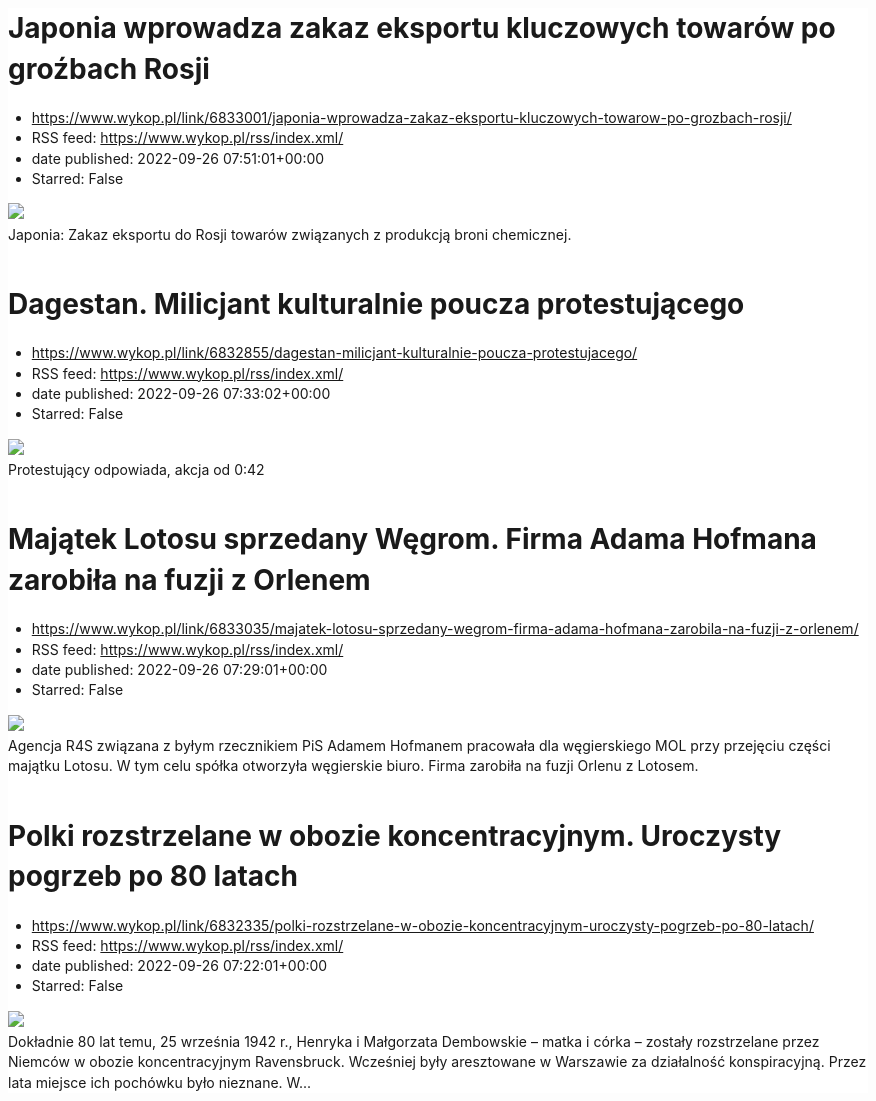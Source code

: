 # Japonia wprowadza zakaz eksportu kluczowych towarów po groźbach Rosji
 - https://www.wykop.pl/link/6833001/japonia-wprowadza-zakaz-eksportu-kluczowych-towarow-po-grozbach-rosji/
 - RSS feed: https://www.wykop.pl/rss/index.xml/
 - date published: 2022-09-26 07:51:01+00:00
 - Starred: False

<img src="https://www.wykop.pl/cdn/c3397993/link_1664173351LCgn8K3kWGO5Jm329qmo8Z,w104h74.jpg" /><br />
		 Japonia: Zakaz eksportu do Rosji towarów związanych z produkcją broni chemicznej.

# Dagestan. Milicjant kulturalnie poucza protestującego
 - https://www.wykop.pl/link/6832855/dagestan-milicjant-kulturalnie-poucza-protestujacego/
 - RSS feed: https://www.wykop.pl/rss/index.xml/
 - date published: 2022-09-26 07:33:02+00:00
 - Starred: False

<img src="https://www.wykop.pl/cdn/c3397993/link_1664143574OCUGDtlDw1QkeHnbbeJQW7,w104h74.jpg" /><br />
		 Protestujący odpowiada, akcja od 0:42

# Majątek Lotosu sprzedany Węgrom. Firma Adama Hofmana zarobiła na fuzji z Orlenem
 - https://www.wykop.pl/link/6833035/majatek-lotosu-sprzedany-wegrom-firma-adama-hofmana-zarobila-na-fuzji-z-orlenem/
 - RSS feed: https://www.wykop.pl/rss/index.xml/
 - date published: 2022-09-26 07:29:01+00:00
 - Starred: False

<img src="https://www.wykop.pl/cdn/c3397993/link_1664174495008qEs9COu2juyy9BYpOcP,w104h74.jpg" /><br />
		 Agencja R4S związana z byłym rzecznikiem PiS Adamem Hofmanem pracowała dla węgierskiego MOL przy przejęciu części majątku Lotosu. W tym celu spółka otworzyła węgierskie biuro. Firma zarobiła na fuzji Orlenu z Lotosem.

# Polki rozstrzelane w obozie koncentracyjnym. Uroczysty pogrzeb po 80 latach
 - https://www.wykop.pl/link/6832335/polki-rozstrzelane-w-obozie-koncentracyjnym-uroczysty-pogrzeb-po-80-latach/
 - RSS feed: https://www.wykop.pl/rss/index.xml/
 - date published: 2022-09-26 07:22:01+00:00
 - Starred: False

<img src="https://www.wykop.pl/cdn/c3397993/link_1664113982g3wwiSkgUjG3vzwjJZVAfs,w104h74.jpg" /><br />
		 Dokładnie 80 lat temu, 25 września 1942 r., Henryka i Małgorzata Dembowskie – matka i córka – zostały rozstrzelane przez Niemców w obozie koncentracyjnym Ravensbruck. Wcześniej były aresztowane w Warszawie za działalność konspiracyjną.   Przez lata miejsce ich pochówku było nieznane. W...
